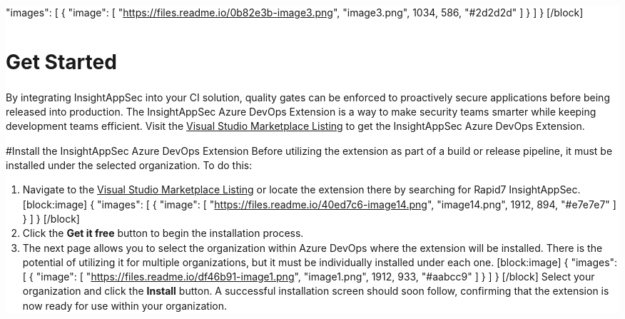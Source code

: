   "images": [
    {
      "image": [
        "https://files.readme.io/0b82e3b-image3.png",
        "image3.png",
        1034,
        586,
        "#2d2d2d"
      ]
    }
  ]
}
[/block]
# Get Started
By integrating InsightAppSec into your CI solution, quality gates can be enforced to proactively secure applications before being released into production. The InsightAppSec Azure DevOps Extension is a way to make security teams smarter while keeping development teams efficient. 
Visit the [Visual Studio Marketplace Listing](https://marketplace.visualstudio.com/items?itemName=rapid7.rapid7-insightappsec-extension) to get the InsightAppSec Azure DevOps Extension.

#Install the InsightAppSec Azure DevOps Extension
Before utilizing the extension as part of a build or release pipeline, it must be installed under the selected organization. To do this: 
1. Navigate to the [Visual Studio Marketplace Listing](https://marketplace.visualstudio.com/items?itemName=rapid7.rapid7-insightappsec-extension) or locate the extension there by searching for Rapid7 InsightAppSec.
[block:image]
{
  "images": [
    {
      "image": [
        "https://files.readme.io/40ed7c6-image14.png",
        "image14.png",
        1912,
        894,
        "#e7e7e7"
      ]
    }
  ]
}
[/block]
2. Click the **Get it free** button to begin the installation process.
3. The next page allows you to select the organization within Azure DevOps where the extension will be installed. There is the potential of utilizing it for multiple organizations, but it must be individually installed under each one.
[block:image]
{
  "images": [
    {
      "image": [
        "https://files.readme.io/df46b91-image1.png",
        "image1.png",
        1912,
        933,
        "#aabcc9"
      ]
    }
  ]
}
[/block]
Select your organization and click the **Install** button. A successful installation screen should soon follow, confirming that the extension is now ready for use within your organization.
